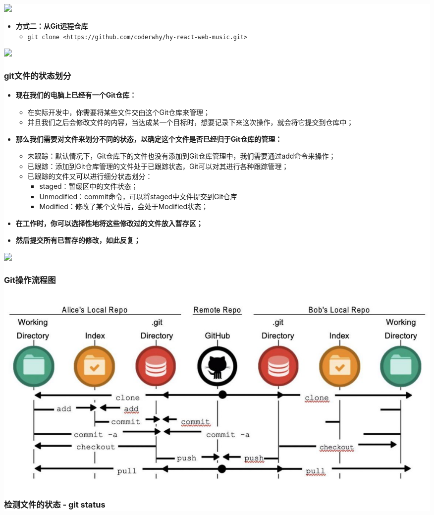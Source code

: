 
![](./image/Aspose.Words.ccb4f164-9542-40bc-b69d-f781c52879e8.022.png)

- **方式二：从Git远程仓库**
  - `git clone <https://github.com/coderwhy/hy-react-web-music.git>`

![](./image/Aspose.Words.ccb4f164-9542-40bc-b69d-f781c52879e8.023.png)

### **git文件的状态划分**

- **现在我们的电脑上已经有一个Git仓库：**
  - 在实际开发中，你需要将某些文件交由这个Git仓库来管理；
  - 并且我们之后会修改文件的内容，当达成某一个目标时，想要记录下来这次操作，就会将它提交到仓库中；

- **那么我们需要对文件来划分不同的状态，以确定这个文件是否已经归于Git仓库的管理：**
  - 未跟踪：默认情况下，Git仓库下的文件也没有添加到Git仓库管理中，我们需要通过add命令来操作；
  - 已跟踪：添加到Git仓库管理的文件处于已跟踪状态，Git可以对其进行各种跟踪管理；
  - 已跟踪的文件又可以进行细分状态划分： 
    - staged：暂缓区中的文件状态；
    - Unmodified：commit命令，可以将staged中文件提交到Git仓库
    - Modified：修改了某个文件后，会处于Modified状态；

- **在工作时，你可以选择性地将这些修改过的文件放入暂存区；**
- **然后提交所有已暂存的修改，如此反复；**

![](image/07_Git%E7%89%88%E6%9C%AC%E6%8E%A7%E5%88%B6%E5%B7%A5%E5%85%B7%E8%AF%A6%E8%A7%A3/Aspose.Words.ccb4f164-9542-40bc-b69d-f781c52879e8.024.png)

### **Git操作流程图**

![](./image/Aspose.Words.ccb4f164-9542-40bc-b69d-f781c52879e8.025.jpeg)

### **检测文件的状态 - git status**
